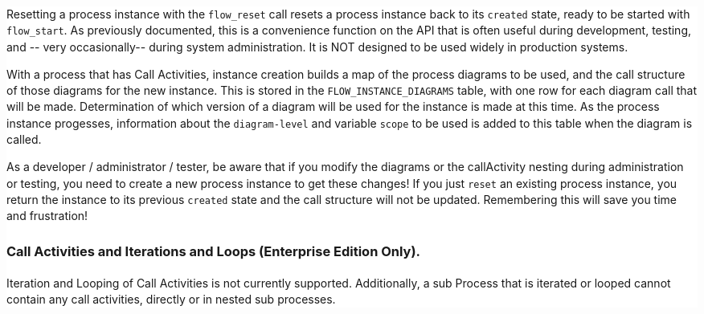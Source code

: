 Resetting a process instance with the `flow_reset` call resets a process instance back to its `created` state, ready to be started with `flow_start`.  As previously documented, this is a convenience function on the API that is often useful during development, testing, and -- very occasionally-- during system administration.  It is NOT designed to be used widely in production systems.

With a process that has Call Activities, instance creation builds a map of the process diagrams to be used, and the call structure of those diagrams for the new instance.  This is stored in the `FLOW_INSTANCE_DIAGRAMS` table, with one row for each diagram call that will be made.  Determination of which version of a diagram will be used for the instance is made at this time.  As the process instance progesses, information about the `diagram-level` and variable `scope` to be used is added to this table when the diagram is called.

As a developer / administrator / tester, be aware that if you modify the diagrams or the callActivity nesting during administration or testing, you need to create a new process instance to get these changes!  If you just `reset` an existing process instance, you return the instance to its previous `created` state and the call structure will not be updated.  Remembering this will save you time and frustration!

### Call Activities and Iterations and Loops (Enterprise Edition Only).

Iteration and Looping of Call Activities is not currently supported.  Additionally, a sub Process that is iterated or looped cannot contain any call activities, directly or in nested sub processes.
